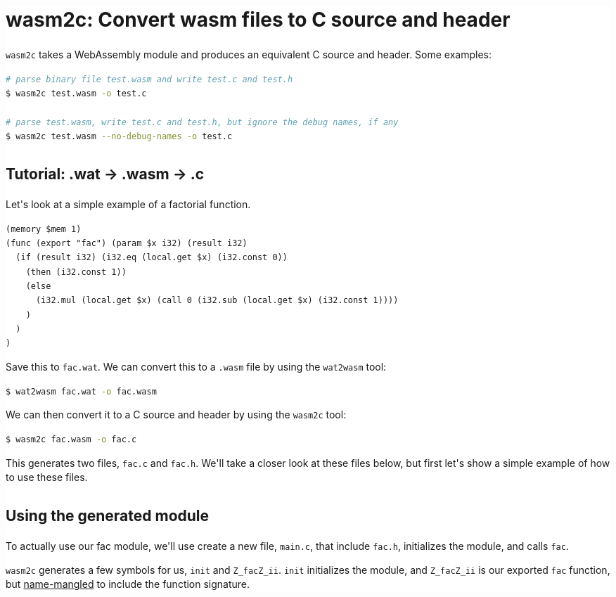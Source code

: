 # wasm2c: Convert wasm files to C source and header

`wasm2c` takes a WebAssembly module and produces an equivalent C source and
header. Some examples:

```sh
# parse binary file test.wasm and write test.c and test.h
$ wasm2c test.wasm -o test.c

# parse test.wasm, write test.c and test.h, but ignore the debug names, if any
$ wasm2c test.wasm --no-debug-names -o test.c
```

## Tutorial: .wat -> .wasm -> .c

Let's look at a simple example of a factorial function.

```wasm
(memory $mem 1)
(func (export "fac") (param $x i32) (result i32)
  (if (result i32) (i32.eq (local.get $x) (i32.const 0))
    (then (i32.const 1))
    (else
      (i32.mul (local.get $x) (call 0 (i32.sub (local.get $x) (i32.const 1))))
    )
  )
)
```

Save this to `fac.wat`. We can convert this to a `.wasm` file by using the
`wat2wasm` tool:

```sh
$ wat2wasm fac.wat -o fac.wasm
```

We can then convert it to a C source and header by using the `wasm2c` tool:

```sh
$ wasm2c fac.wasm -o fac.c
```

This generates two files, `fac.c` and `fac.h`. We'll take a closer look at
these files below, but first let's show a simple example of how to use these
files.

## Using the generated module

To actually use our fac module, we'll use create a new file, `main.c`, that
include `fac.h`, initializes the module, and calls `fac`.

`wasm2c` generates a few symbols for us, `init` and `Z_facZ_ii`. `init`
initializes the module, and `Z_facZ_ii` is our exported `fac` function, but
[name-mangled](https://en.wikipedia.org/wiki/Name_mangling) to include the
function signature.

